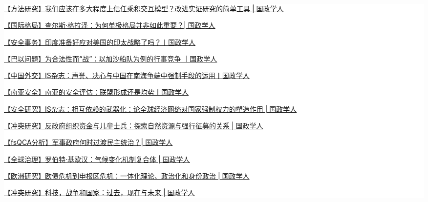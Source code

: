 [【方法研究】我们应该在多大程度上信任乘积交互模型？改进实证研究的简单工具 |
国政学人](http://mp.weixin.qq.com/s?__biz=MzI3MTYzMzE5Mw==&mid=2247490793&idx=1&sn=01b85f73f9d78a462d200d4cb20bc0b9&chksm=eb3f82afdc480bb9749fa97deee240519a243e6999620ca1201df32e4a389245db7e7884d45f&scene=21#wechat_redirect)

[【国际格局】查尔斯·格拉泽：为何单极格局并非如此重要？|
国政学人](http://mp.weixin.qq.com/s?__biz=MzI3MTYzMzE5Mw==&mid=2247490800&idx=1&sn=83628a23077eea33077cac453eccae6a&chksm=eb3f82b6dc480ba0ce51e495780a91b15bcde322db4e97b3798ede099b2e406567fab4f5e6a7&scene=21#wechat_redirect)

[【安全事务】印度准备好应对美国的印太战略了吗？丨国政学人](http://mp.weixin.qq.com/s?__biz=MzI3MTYzMzE5Mw==&mid=2247490809&idx=1&sn=4307263d1a216b15b956dfb63715e173&chksm=eb3f82bfdc480ba9e152d64cbd4aed3cd3b22206c4e50b79ac228fe7617329e5660d41611dd3&scene=21#wechat_redirect)

[【巴以问题】为合法性而“战”：以加沙船队为例的行事竞争
｜国政学人](http://mp.weixin.qq.com/s?__biz=MzI3MTYzMzE5Mw==&mid=2247490821&idx=1&sn=60f3c61c789cadcc841e98af715315e5&chksm=eb3f8343dc480a5593f2b1cdf3cff2dc1dbe8a237660ff914b751409a7339372b03021764d88&scene=21#wechat_redirect)  

[【中国外交】IS杂志：声誉、决心与中国在南海争端中强制手段的运用丨国政学人](http://mp.weixin.qq.com/s?__biz=MzI3MTYzMzE5Mw==&mid=2247490845&idx=1&sn=8ad18b08f01eb7d3e7b204996d0eec6d&chksm=eb3f835bdc480a4dcfac77df106e5e7465bcae215ff87b828be393faf95199c1182449335966&scene=21#wechat_redirect)  

[【南亚安全】南亚的安全评估：联盟形成还是均势丨国政学人](http://mp.weixin.qq.com/s?__biz=MzI3MTYzMzE5Mw==&mid=2247490858&idx=1&sn=dac536d0f2b8b64e6fd95748d4ded16c&chksm=eb3f836cdc480a7a1b6b26b179fa7fe3f0a7170915dfbd89c40938bccb36485615410239b15d&scene=21#wechat_redirect)  

[【安全研究】IS杂志：相互依赖的武器化：论全球经济网络对国家强制权力的塑造作用 |
国政学人](http://mp.weixin.qq.com/s?__biz=MzI3MTYzMzE5Mw==&mid=2247490889&idx=1&sn=50a1781950b81c3ca1f1051d875d8182&chksm=eb3f830fdc480a19ab9b7f17edefb636ed9e86cf6551827264aede5814d4210191ad8f66c88c&scene=21#wechat_redirect)  

[【冲突研究】反政府组织资金与儿童士兵：探索自然资源与强行征募的关系 |
国政学人](http://mp.weixin.qq.com/s?__biz=MzI3MTYzMzE5Mw==&mid=2247490903&idx=1&sn=07a1a737b0bcacbdf8da091eb6b94691&chksm=eb3f8311dc480a07bfcc4cbdd734bd514ee75739742208905f2bffbadd9e36d61dd530867b74&scene=21#wechat_redirect)  

[【fsQCA分析】军事政府何时过渡民主统治？|
国政学人](http://mp.weixin.qq.com/s?__biz=MzI3MTYzMzE5Mw==&mid=2247490923&idx=1&sn=5d54ff8083aa1e169277bdc3a6779dfa&chksm=eb3f832ddc480a3b78ac724496d08f58b59ebe84680f515de75079e0bb11cad0447cca5014ff&scene=21#wechat_redirect)  

[【全球治理】罗伯特·基欧汉：气候变化机制复合体 |
国政学人](http://mp.weixin.qq.com/s?__biz=MzI3MTYzMzE5Mw==&mid=2247490951&idx=1&sn=e5f634d77bc3f13f9149d96dc915473e&chksm=eb3f83c1dc480ad7d09b4a8d6536c5f6f35d9d19c37b38e9ab6afc5ea1b2ea61631d6a8242b7&scene=21#wechat_redirect)  

[【欧洲研究】欧债危机到申根区危机：一体化理论、政治化和身份政治 |
国政学人](http://mp.weixin.qq.com/s?__biz=MzI3MTYzMzE5Mw==&mid=2247490962&idx=1&sn=740b8457afcf14c468f9f67153391ad8&chksm=eb3f83d4dc480ac28b688737ab6df05ce886f52dd081512bbfe4465633a117970404af68f882&scene=21#wechat_redirect)  

[【冲突研究】科技，战争和国家：过去，现在与未来 |
国政学人](http://mp.weixin.qq.com/s?__biz=MzI3MTYzMzE5Mw==&mid=2247490988&idx=1&sn=3b6dbc946955fa4f1fdf53cc3b6563ca&chksm=eb3f83eadc480afc62100152f9a12e5efc837c6976513ad9282d885c64d0c113b815fa7d55b1&scene=21#wechat_redirect)  

